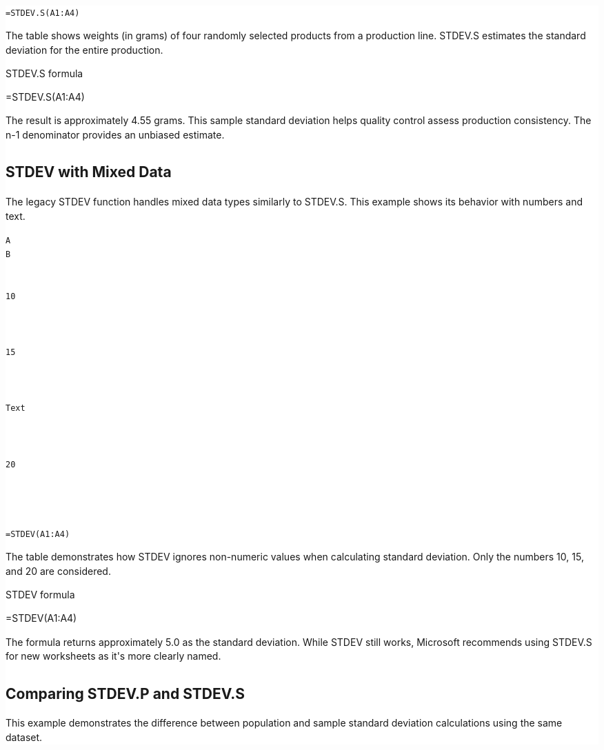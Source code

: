   
    
    =STDEV.S(A1:A4)
  

The table shows weights (in grams) of four randomly selected products from a 
production line. STDEV.S estimates the standard deviation for the 
entire production.

STDEV.S formula
  

=STDEV.S(A1:A4)

The result is approximately 4.55 grams. This sample standard deviation helps 
quality control assess production consistency. The n-1 denominator provides an 
unbiased estimate.

## STDEV with Mixed Data

The legacy STDEV function handles mixed data types similarly to 
STDEV.S. This example shows its behavior with numbers and text.

  
    A
    B
  
  
    10
    
  
  
    15
    
  
  
    Text
    
  
  
    20
    
  
  
    
    =STDEV(A1:A4)
  

The table demonstrates how STDEV ignores non-numeric values when 
calculating standard deviation. Only the numbers 10, 15, and 20 are considered.

STDEV formula
  

=STDEV(A1:A4)

The formula returns approximately 5.0 as the standard deviation. While 
STDEV still works, Microsoft recommends using STDEV.S 
for new worksheets as it's more clearly named.

## Comparing STDEV.P and STDEV.S

This example demonstrates the difference between population and sample standard 
deviation calculations using the same dataset.
